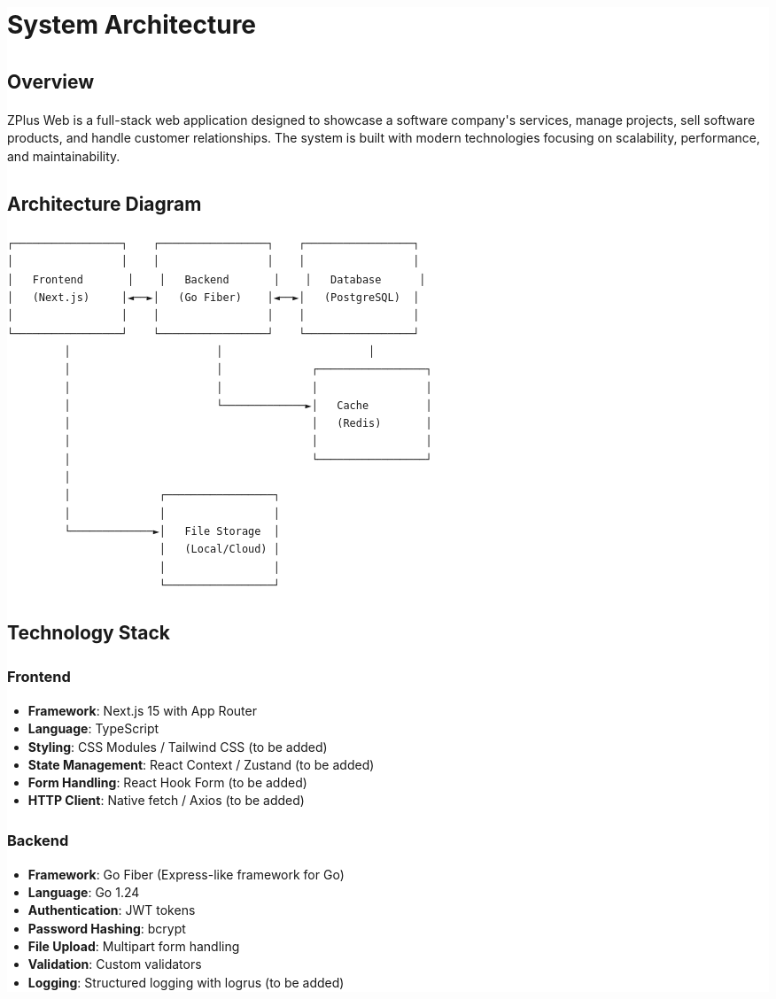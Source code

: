 # System Architecture

## Overview
ZPlus Web is a full-stack web application designed to showcase a software company's services, manage projects, sell software products, and handle customer relationships. The system is built with modern technologies focusing on scalability, performance, and maintainability.

## Architecture Diagram

```
┌─────────────────┐    ┌─────────────────┐    ┌─────────────────┐
│                 │    │                 │    │                 │
│   Frontend       │    │   Backend       │    │   Database      │
│   (Next.js)     │◄──►│   (Go Fiber)    │◄──►│   (PostgreSQL)  │
│                 │    │                 │    │                 │
└─────────────────┘    └─────────────────┘    └─────────────────┘
         │                       │                       │
         │                       │              ┌─────────────────┐
         │                       │              │                 │
         │                       └─────────────►│   Cache         │
         │                                      │   (Redis)       │
         │                                      │                 │
         │                                      └─────────────────┘
         │
         │              ┌─────────────────┐
         │              │                 │
         └─────────────►│   File Storage  │
                        │   (Local/Cloud) │
                        │                 │
                        └─────────────────┘
```

## Technology Stack

### Frontend
- **Framework**: Next.js 15 with App Router
- **Language**: TypeScript
- **Styling**: CSS Modules / Tailwind CSS (to be added)
- **State Management**: React Context / Zustand (to be added)
- **Form Handling**: React Hook Form (to be added)
- **HTTP Client**: Native fetch / Axios (to be added)

### Backend
- **Framework**: Go Fiber (Express-like framework for Go)
- **Language**: Go 1.24
- **Authentication**: JWT tokens
- **Password Hashing**: bcrypt
- **File Upload**: Multipart form handling
- **Validation**: Custom validators
- **Logging**: Structured logging with logrus (to be added)
